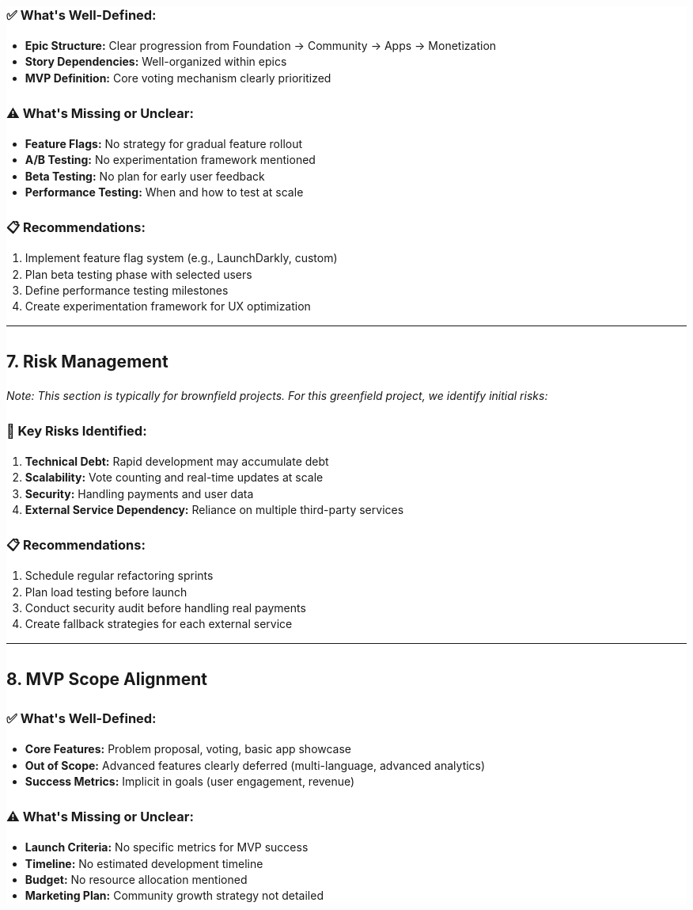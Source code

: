 ### ✅ What's Well-Defined:
- **Epic Structure:** Clear progression from Foundation → Community → Apps → Monetization
- **Story Dependencies:** Well-organized within epics
- **MVP Definition:** Core voting mechanism clearly prioritized

### ⚠️ What's Missing or Unclear:
- **Feature Flags:** No strategy for gradual feature rollout
- **A/B Testing:** No experimentation framework mentioned
- **Beta Testing:** No plan for early user feedback
- **Performance Testing:** When and how to test at scale

### 📋 Recommendations:
1. Implement feature flag system (e.g., LaunchDarkly, custom)
2. Plan beta testing phase with selected users
3. Define performance testing milestones
4. Create experimentation framework for UX optimization

---

## 7. Risk Management

*Note: This section is typically for brownfield projects. For this greenfield project, we identify initial risks:*

### 🚨 Key Risks Identified:
1. **Technical Debt:** Rapid development may accumulate debt
2. **Scalability:** Vote counting and real-time updates at scale
3. **Security:** Handling payments and user data
4. **External Service Dependency:** Reliance on multiple third-party services

### 📋 Recommendations:
1. Schedule regular refactoring sprints
2. Plan load testing before launch
3. Conduct security audit before handling real payments
4. Create fallback strategies for each external service

---

## 8. MVP Scope Alignment

### ✅ What's Well-Defined:
- **Core Features:** Problem proposal, voting, basic app showcase
- **Out of Scope:** Advanced features clearly deferred (multi-language, advanced analytics)
- **Success Metrics:** Implicit in goals (user engagement, revenue)

### ⚠️ What's Missing or Unclear:
- **Launch Criteria:** No specific metrics for MVP success
- **Timeline:** No estimated development timeline
- **Budget:** No resource allocation mentioned
- **Marketing Plan:** Community growth strategy not detailed
